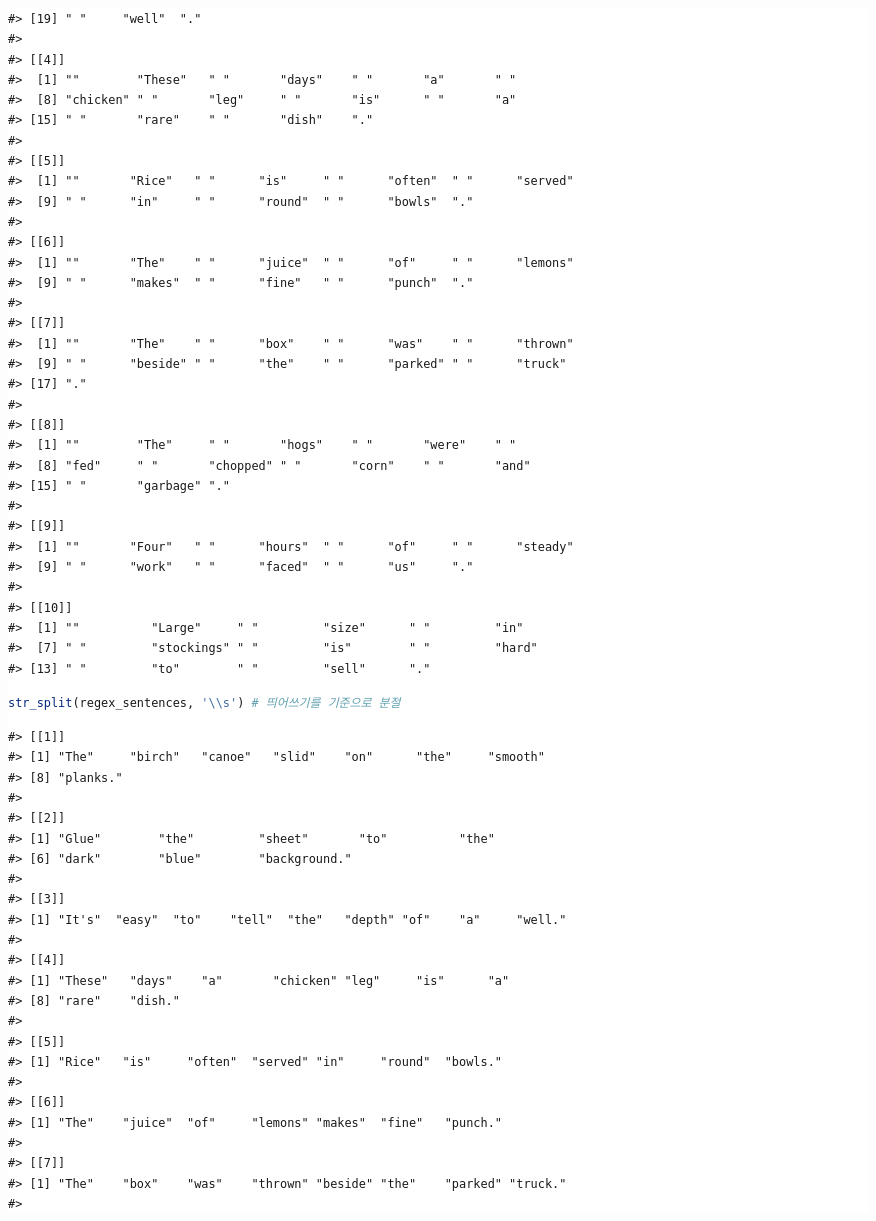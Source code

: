 ```
#> [19] " "     "well"  "."    
#> 
#> [[4]]
#>  [1] ""        "These"   " "       "days"    " "       "a"       " "      
#>  [8] "chicken" " "       "leg"     " "       "is"      " "       "a"      
#> [15] " "       "rare"    " "       "dish"    "."      
#> 
#> [[5]]
#>  [1] ""       "Rice"   " "      "is"     " "      "often"  " "      "served"
#>  [9] " "      "in"     " "      "round"  " "      "bowls"  "."     
#> 
#> [[6]]
#>  [1] ""       "The"    " "      "juice"  " "      "of"     " "      "lemons"
#>  [9] " "      "makes"  " "      "fine"   " "      "punch"  "."     
#> 
#> [[7]]
#>  [1] ""       "The"    " "      "box"    " "      "was"    " "      "thrown"
#>  [9] " "      "beside" " "      "the"    " "      "parked" " "      "truck" 
#> [17] "."     
#> 
#> [[8]]
#>  [1] ""        "The"     " "       "hogs"    " "       "were"    " "      
#>  [8] "fed"     " "       "chopped" " "       "corn"    " "       "and"    
#> [15] " "       "garbage" "."      
#> 
#> [[9]]
#>  [1] ""       "Four"   " "      "hours"  " "      "of"     " "      "steady"
#>  [9] " "      "work"   " "      "faced"  " "      "us"     "."     
#> 
#> [[10]]
#>  [1] ""          "Large"     " "         "size"      " "         "in"       
#>  [7] " "         "stockings" " "         "is"        " "         "hard"     
#> [13] " "         "to"        " "         "sell"      "."
```

```r
str_split(regex_sentences, '\\s') # 띄어쓰기를 기준으로 분절 
```

```
#> [[1]]
#> [1] "The"     "birch"   "canoe"   "slid"    "on"      "the"     "smooth" 
#> [8] "planks."
#> 
#> [[2]]
#> [1] "Glue"        "the"         "sheet"       "to"          "the"        
#> [6] "dark"        "blue"        "background."
#> 
#> [[3]]
#> [1] "It's"  "easy"  "to"    "tell"  "the"   "depth" "of"    "a"     "well."
#> 
#> [[4]]
#> [1] "These"   "days"    "a"       "chicken" "leg"     "is"      "a"      
#> [8] "rare"    "dish."  
#> 
#> [[5]]
#> [1] "Rice"   "is"     "often"  "served" "in"     "round"  "bowls."
#> 
#> [[6]]
#> [1] "The"    "juice"  "of"     "lemons" "makes"  "fine"   "punch."
#> 
#> [[7]]
#> [1] "The"    "box"    "was"    "thrown" "beside" "the"    "parked" "truck."
#> 
```